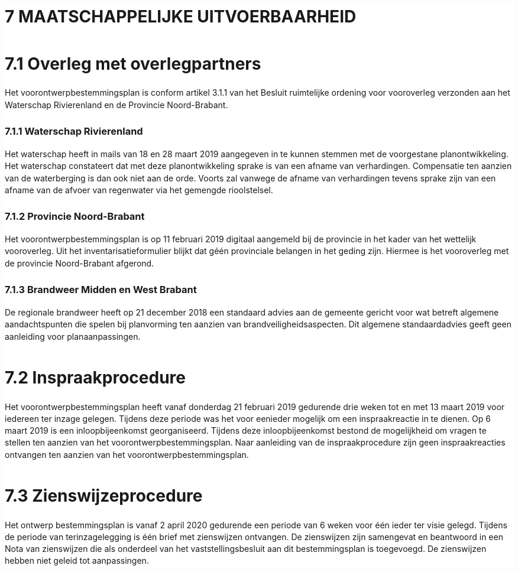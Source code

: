 # **7 MAATSCHAPPELIJKE UITVOERBAARHEID**

# **7.1 Overleg met overlegpartners**

Het voorontwerpbestemmingsplan is conform artikel 3.1.1 van het Besluit ruimtelijke ordening voor vooroverleg verzonden aan het Waterschap Rivierenland en de Provincie Noord-Brabant.

### **7.1.1 Waterschap Rivierenland**

Het waterschap heeft in mails van 18 en 28 maart 2019 aangegeven in te kunnen stemmen met de voorgestane planontwikkeling. Het waterschap constateert dat met deze planontwikkeling sprake is van een afname van verhardingen. Compensatie ten aanzien van de waterberging is dan ook niet aan de orde. Voorts zal vanwege de afname van verhardingen tevens sprake zijn van een afname van de afvoer van regenwater via het gemengde rioolstelsel.

### **7.1.2 Provincie Noord-Brabant**

Het voorontwerpbestemmingsplan is op 11 februari 2019 digitaal aangemeld bij de provincie in het kader van het wettelijk vooroverleg. Uit het inventarisatieformulier blijkt dat géén provinciale belangen in het geding zijn. Hiermee is het vooroverleg met de provincie Noord-Brabant afgerond.

### **7.1.3 Brandweer Midden en West Brabant**

De regionale brandweer heeft op 21 december 2018 een standaard advies aan de gemeente gericht voor wat betreft algemene aandachtspunten die spelen bij planvorming ten aanzien van brandveiligheidsaspecten. Dit algemene standaardadvies geeft geen aanleiding voor planaanpassingen.

# **7.2 Inspraakprocedure**

Het voorontwerpbestemmingsplan heeft vanaf donderdag 21 februari 2019 gedurende drie weken tot en met 13 maart 2019 voor iedereen ter inzage gelegen. Tijdens deze periode was het voor eenieder mogelijk om een inspraakreactie in te dienen. Op 6 maart 2019 is een inloopbijeenkomst georganiseerd. Tijdens deze inloopbijeenkomst bestond de mogelijkheid om vragen te stellen ten aanzien van het voorontwerpbestemmingsplan. Naar aanleiding van de inspraakprocedure zijn geen inspraakreacties ontvangen ten aanzien van het voorontwerpbestemmingsplan.

# **7.3 Zienswijzeprocedure**

Het ontwerp bestemmingsplan is vanaf 2 april 2020 gedurende een periode van 6 weken voor één ieder ter visie gelegd. Tijdens de periode van terinzagelegging is één brief met zienswijzen ontvangen. De zienswijzen zijn samengevat en beantwoord in een Nota van zienswijzen die als onderdeel van het vaststellingsbesluit aan dit bestemmingsplan is toegevoegd. De zienswijzen hebben niet geleid tot aanpassingen.
